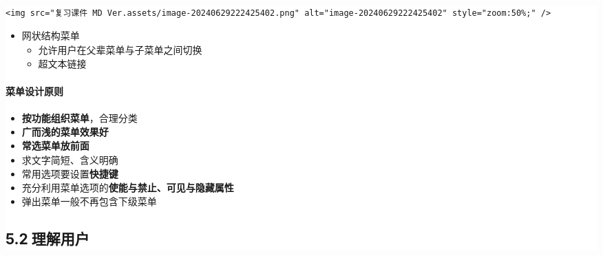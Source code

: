     <img src="复习课件 MD Ver.assets/image-20240629222425402.png" alt="image-20240629222425402" style="zoom:50%;" />
- 网状结构菜单
  - 允许用户在父辈菜单与子菜单之间切换
  - 超文本链接

#### 菜单设计原则

- **按功能组织菜单**，合理分类
- **广而浅的菜单效果好**
- **常选菜单放前面**
- 求文字简短、含义明确
- 常用选项要设置**快捷键**
- 充分利用菜单选项的**使能与禁止、可见与隐藏属性**
- 弹出菜单一般不再包含下级菜单

## 5.2 理解用户 
